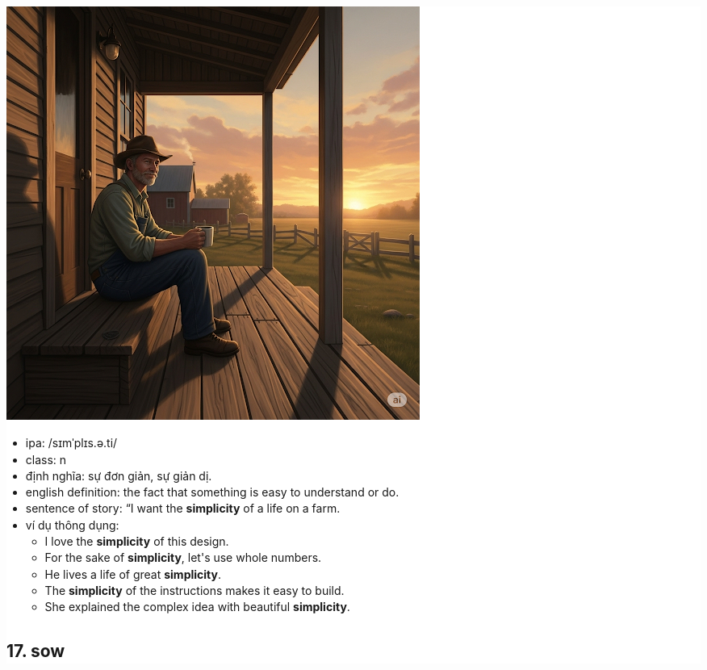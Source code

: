 ![simplicity](eew-5-10/16.png)
- ipa: /sɪmˈplɪs.ə.ti/
- class: n
- định nghĩa: sự đơn giản, sự giản dị.
- english definition: the fact that something is easy to understand or do.
- sentence of story: “I want the **simplicity** of a life on a farm.
- ví dụ thông dụng:
  - I love the **simplicity** of this design.
  - For the sake of **simplicity**, let's use whole numbers.
  - He lives a life of great **simplicity**.
  - The **simplicity** of the instructions makes it easy to build.
  - She explained the complex idea with beautiful **simplicity**.

## 17. sow